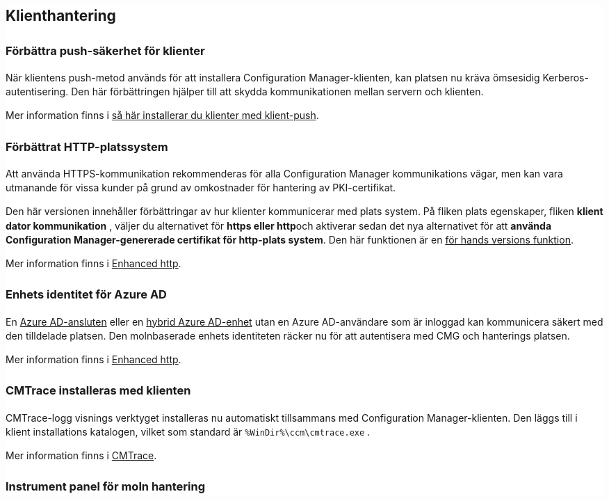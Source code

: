 





## <a name="client-management"></a>Klienthantering

### <a name="improvement-to-client-push-security"></a>Förbättra push-säkerhet för klienter

När klientens push-metod används för att installera Configuration Manager-klienten, kan platsen nu kräva ömsesidig Kerberos-autentisering. Den här förbättringen hjälper till att skydda kommunikationen mellan servern och klienten. 

Mer information finns i [så här installerar du klienter med klient-push](../../clients/deploy/deploy-clients-to-windows-computers.md#BKMK_ClientPush).


### <a name="enhanced-http-site-system"></a><a name="bkmk_ehttp"></a> Förbättrat HTTP-platssystem

Att använda HTTPS-kommunikation rekommenderas för alla Configuration Manager kommunikations vägar, men kan vara utmanande för vissa kunder på grund av omkostnader för hantering av PKI-certifikat.

Den här versionen innehåller förbättringar av hur klienter kommunicerar med plats system. På fliken plats egenskaper, fliken **klient dator kommunikation** , väljer du alternativet för **https eller http**och aktiverar sedan det nya alternativet för att **använda Configuration Manager-genererade certifikat för http-plats system**. Den här funktionen är en [för hands versions funktion](../../servers/manage/pre-release-features.md).

Mer information finns i [Enhanced http](../hierarchy/enhanced-http.md).


### <a name="azure-ad-device-identity"></a>Enhets identitet för Azure AD 

En [Azure AD-ansluten](/azure/active-directory/devices/concept-azure-ad-join) eller en [hybrid Azure AD-enhet](/azure/active-directory/devices/concept-azure-ad-join-hybrid) utan en Azure AD-användare som är inloggad kan kommunicera säkert med den tilldelade platsen. Den molnbaserade enhets identiteten räcker nu för att autentisera med CMG och hanterings platsen.  

Mer information finns i [Enhanced http](../hierarchy/enhanced-http.md).


### <a name="cmtrace-installed-with-client"></a>CMTrace installeras med klienten

CMTrace-logg visnings verktyget installeras nu automatiskt tillsammans med Configuration Manager-klienten. Den läggs till i klient installations katalogen, vilket som standard är `%WinDir%\ccm\cmtrace.exe` . 

Mer information finns i [CMTrace](../../support/cmtrace.md).


### <a name="cloud-management-dashboard"></a>Instrument panel för moln hantering
